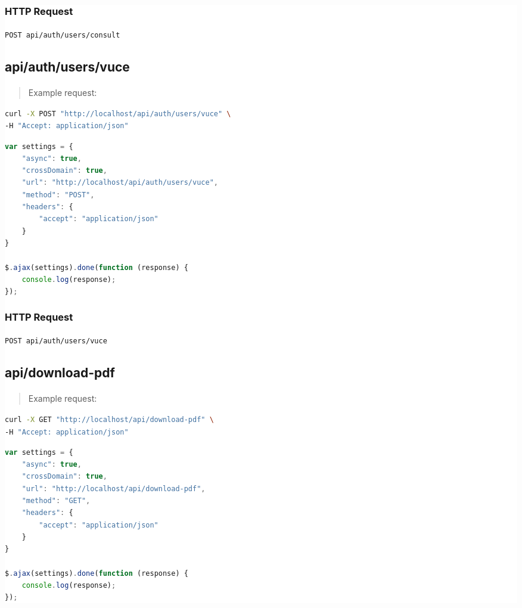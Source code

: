 
### HTTP Request
`POST api/auth/users/consult`





## api/auth/users/vuce

> Example request:

```bash
curl -X POST "http://localhost/api/auth/users/vuce" \
-H "Accept: application/json"
```

```javascript
var settings = {
    "async": true,
    "crossDomain": true,
    "url": "http://localhost/api/auth/users/vuce",
    "method": "POST",
    "headers": {
        "accept": "application/json"
    }
}

$.ajax(settings).done(function (response) {
    console.log(response);
});
```


### HTTP Request
`POST api/auth/users/vuce`





## api/download-pdf

> Example request:

```bash
curl -X GET "http://localhost/api/download-pdf" \
-H "Accept: application/json"
```

```javascript
var settings = {
    "async": true,
    "crossDomain": true,
    "url": "http://localhost/api/download-pdf",
    "method": "GET",
    "headers": {
        "accept": "application/json"
    }
}

$.ajax(settings).done(function (response) {
    console.log(response);
});
```

